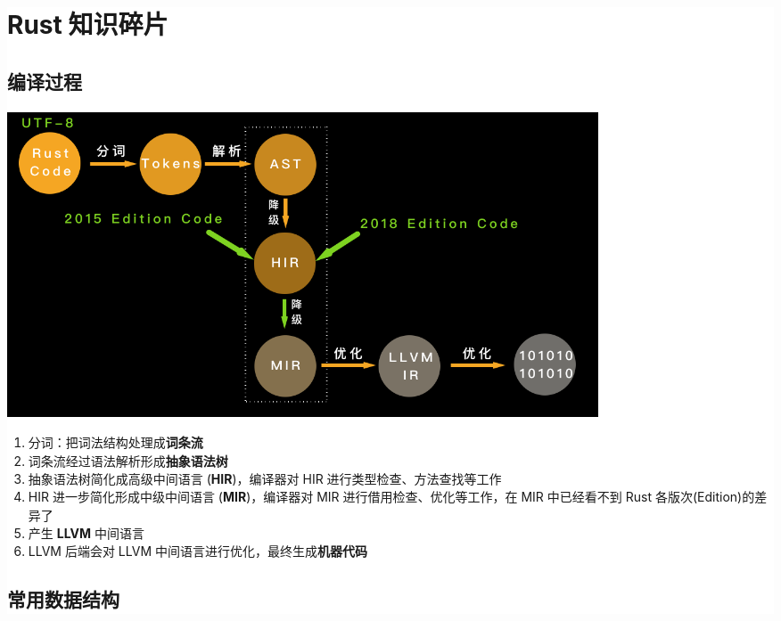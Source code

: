 # Rust 知识碎片

## 编译过程

![Rust 的编译过程](../images/rust/compile-process.png)

1. 分词：把词法结构处理成**词条流**
2. 词条流经过语法解析形成**抽象语法树**
3. 抽象语法树简化成高级中间语言 (**HIR**)，编译器对 HIR 进行类型检查、方法查找等工作
4. HIR 进一步简化形成中级中间语言 (**MIR**)，编译器对 MIR 进行借用检查、优化等工作，在 MIR 中已经看不到 Rust 各版次(Edition)的差异了
5. 产生 **LLVM** 中间语言
6. LLVM 后端会对 LLVM 中间语言进行优化，最终生成**机器代码**

## 常用数据结构
